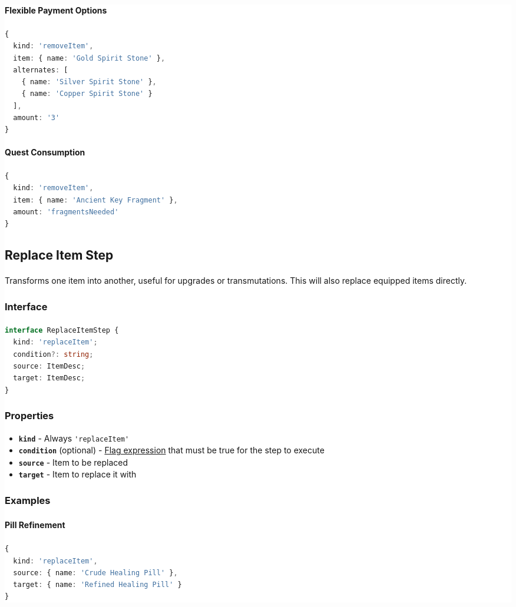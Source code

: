 #### Flexible Payment Options

```typescript
{
  kind: 'removeItem',
  item: { name: 'Gold Spirit Stone' },
  alternates: [
    { name: 'Silver Spirit Stone' },
    { name: 'Copper Spirit Stone' }
  ],
  amount: '3'
}
```

#### Quest Consumption

```typescript
{
  kind: 'removeItem',
  item: { name: 'Ancient Key Fragment' },
  amount: 'fragmentsNeeded'
}
```

## Replace Item Step

Transforms one item into another, useful for upgrades or transmutations. This will also replace equipped items directly.

### Interface

```typescript
interface ReplaceItemStep {
  kind: 'replaceItem';
  condition?: string;
  source: ItemDesc;
  target: ItemDesc;
}
```

### Properties

- **`kind`** - Always `'replaceItem'`
- **`condition`** (optional) - [Flag expression](../flags.md) that must be true for the step to execute
- **`source`** - Item to be replaced
- **`target`** - Item to replace it with

### Examples

#### Pill Refinement

```typescript
{
  kind: 'replaceItem',
  source: { name: 'Crude Healing Pill' },
  target: { name: 'Refined Healing Pill' }
}
```
